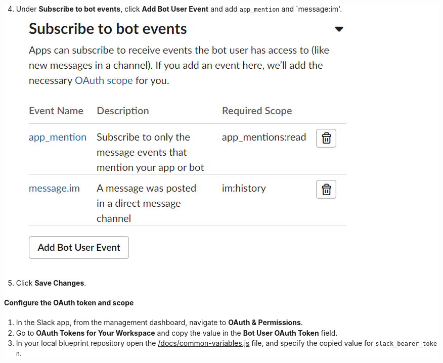 4. Under **Subscribe to bot events**, click **Add Bot User Event** and add `app_mention` and `message:im'.
   ![Slack bot events](images/slack-bot-events.png "Slack bot events")
5. Click **Save Changes**.
 
#### Configure the OAuth token and scope
 
1. In the Slack app, from the management dashboard, navigate to **OAuth & Permissions**.
2. Go to **OAuth Tokens for Your Workspace** and copy the value in the **Bot User OAuth Token** field.
3. In your local blueprint repository open the [/docs/common-variables.js](https://github.com/GenesysCloudBlueprints/slack-open-messaging-blueprint/blob/main/docs/common-variables.js) file, and specify the copied value for `slack_bearer_token`.